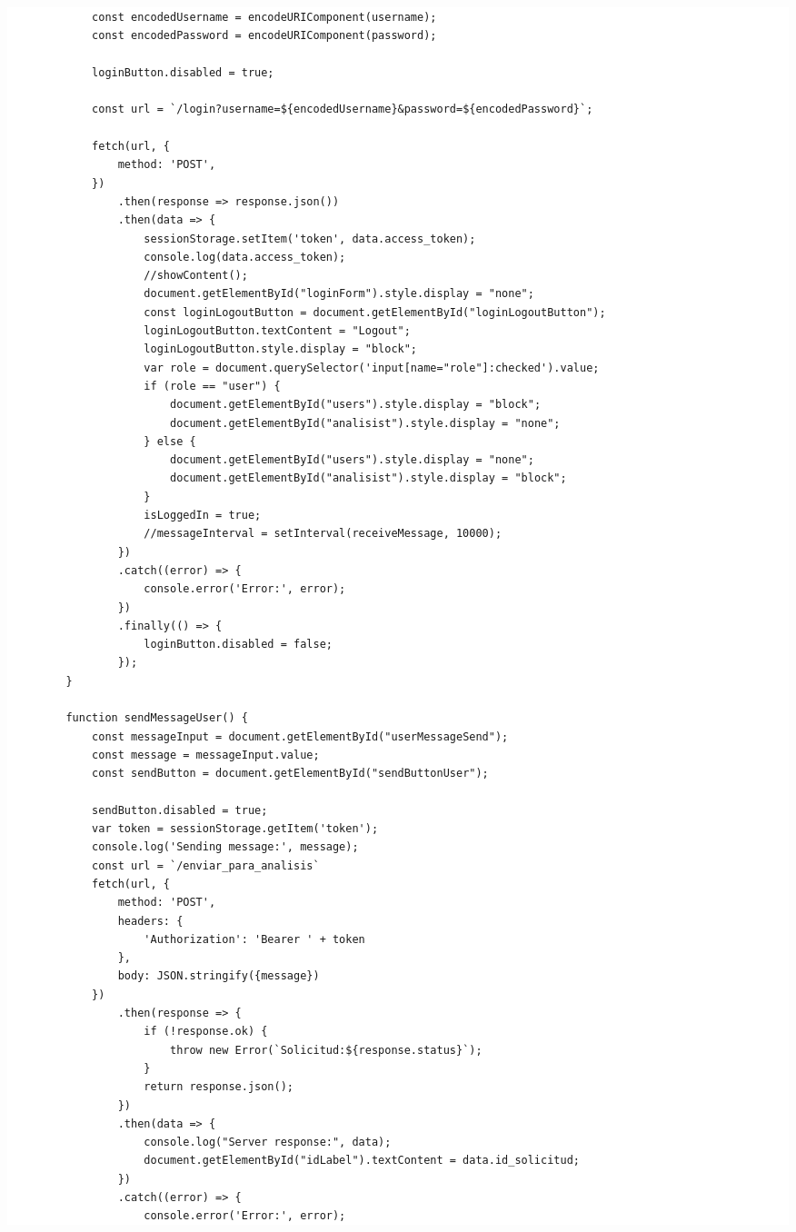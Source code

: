                  const encodedUsername = encodeURIComponent(username);
                 const encodedPassword = encodeURIComponent(password);
     
                 loginButton.disabled = true;
     
                 const url = `/login?username=${encodedUsername}&password=${encodedPassword}`;
     
                 fetch(url, {
                     method: 'POST',
                 })
                     .then(response => response.json())
                     .then(data => {
                         sessionStorage.setItem('token', data.access_token);
                         console.log(data.access_token);
                         //showContent();
                         document.getElementById("loginForm").style.display = "none";
                         const loginLogoutButton = document.getElementById("loginLogoutButton");
                         loginLogoutButton.textContent = "Logout";
                         loginLogoutButton.style.display = "block";
                         var role = document.querySelector('input[name="role"]:checked').value;
                         if (role == "user") {
                             document.getElementById("users").style.display = "block";
                             document.getElementById("analisist").style.display = "none";
                         } else {
                             document.getElementById("users").style.display = "none";
                             document.getElementById("analisist").style.display = "block";
                         }
                         isLoggedIn = true;
                         //messageInterval = setInterval(receiveMessage, 10000);
                     })
                     .catch((error) => {
                         console.error('Error:', error);
                     })
                     .finally(() => {
                         loginButton.disabled = false;
                     });
             }
     
             function sendMessageUser() {
                 const messageInput = document.getElementById("userMessageSend");
                 const message = messageInput.value;
                 const sendButton = document.getElementById("sendButtonUser");
     
                 sendButton.disabled = true;
                 var token = sessionStorage.getItem('token');
                 console.log('Sending message:', message);
                 const url = `/enviar_para_analisis`
                 fetch(url, {
                     method: 'POST',
                     headers: {
                         'Authorization': 'Bearer ' + token
                     },
                     body: JSON.stringify({message})
                 })
                     .then(response => {
                         if (!response.ok) {
                             throw new Error(`Solicitud:${response.status}`);
                         }
                         return response.json();
                     })
                     .then(data => {
                         console.log("Server response:", data);
                         document.getElementById("idLabel").textContent = data.id_solicitud;
                     })
                     .catch((error) => {
                         console.error('Error:', error);
